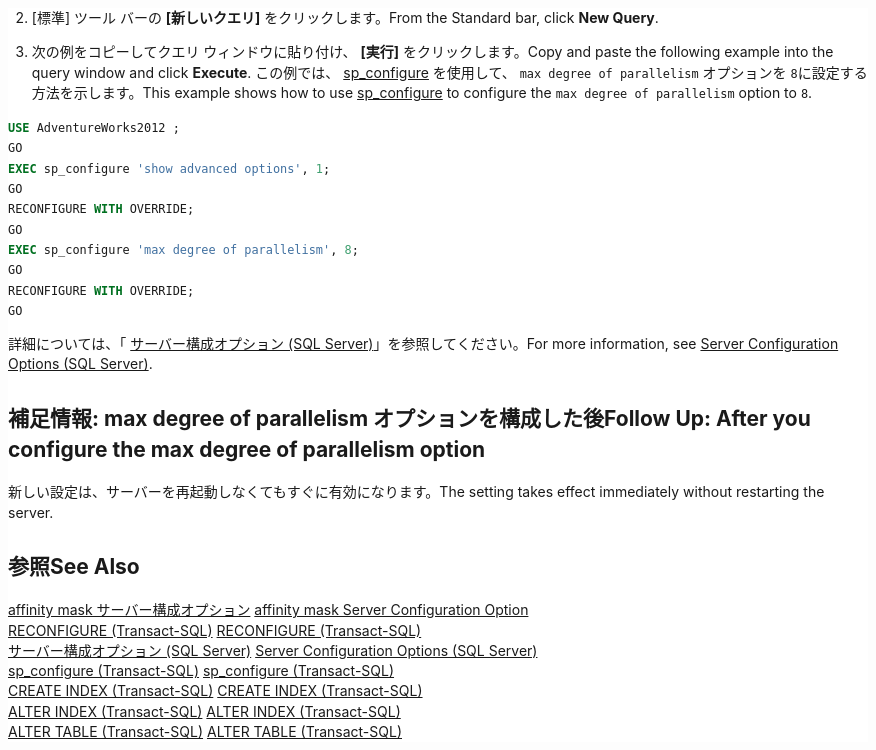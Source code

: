 2.  <span data-ttu-id="2f289-149">[標準] ツール バーの **[新しいクエリ]** をクリックします。</span><span class="sxs-lookup"><span data-stu-id="2f289-149">From the Standard bar, click **New Query**.</span></span>  
  
3.  <span data-ttu-id="2f289-150">次の例をコピーしてクエリ ウィンドウに貼り付け、 **[実行]** をクリックします。</span><span class="sxs-lookup"><span data-stu-id="2f289-150">Copy and paste the following example into the query window and click **Execute**.</span></span> <span data-ttu-id="2f289-151">この例では、 [sp_configure](/sql/relational-databases/system-stored-procedures/sp-configure-transact-sql) を使用して、 `max degree of parallelism` オプションを `8`に設定する方法を示します。</span><span class="sxs-lookup"><span data-stu-id="2f289-151">This example shows how to use [sp_configure](/sql/relational-databases/system-stored-procedures/sp-configure-transact-sql) to configure the `max degree of parallelism` option to `8`.</span></span>  
  
```sql  
USE AdventureWorks2012 ;  
GO   
EXEC sp_configure 'show advanced options', 1;  
GO  
RECONFIGURE WITH OVERRIDE;  
GO  
EXEC sp_configure 'max degree of parallelism', 8;  
GO  
RECONFIGURE WITH OVERRIDE;  
GO  
```  
  
 <span data-ttu-id="2f289-152">詳細については、「 [サーバー構成オプション &#40;SQL Server&#41;](server-configuration-options-sql-server.md)」を参照してください。</span><span class="sxs-lookup"><span data-stu-id="2f289-152">For more information, see [Server Configuration Options &#40;SQL Server&#41;](server-configuration-options-sql-server.md).</span></span>  
  
##  <a name="follow-up-after-you-configure-the-max-degree-of-parallelism-option"></a><a name="FollowUp"></a><span data-ttu-id="2f289-153">補足情報: max degree of parallelism オプションを構成した後</span><span class="sxs-lookup"><span data-stu-id="2f289-153">Follow Up: After you configure the max degree of parallelism option</span></span>  
 <span data-ttu-id="2f289-154">新しい設定は、サーバーを再起動しなくてもすぐに有効になります。</span><span class="sxs-lookup"><span data-stu-id="2f289-154">The setting takes effect immediately without restarting the server.</span></span>  
  
## <a name="see-also"></a><span data-ttu-id="2f289-155">参照</span><span class="sxs-lookup"><span data-stu-id="2f289-155">See Also</span></span>  
 <span data-ttu-id="2f289-156">[affinity mask サーバー構成オプション](affinity-mask-server-configuration-option.md) </span><span class="sxs-lookup"><span data-stu-id="2f289-156">[affinity mask Server Configuration Option](affinity-mask-server-configuration-option.md) </span></span>  
 <span data-ttu-id="2f289-157">[RECONFIGURE &#40;Transact-SQL&#41;](/sql/t-sql/language-elements/reconfigure-transact-sql) </span><span class="sxs-lookup"><span data-stu-id="2f289-157">[RECONFIGURE &#40;Transact-SQL&#41;](/sql/t-sql/language-elements/reconfigure-transact-sql) </span></span>  
 <span data-ttu-id="2f289-158">[サーバー構成オプション &#40;SQL Server&#41;](server-configuration-options-sql-server.md) </span><span class="sxs-lookup"><span data-stu-id="2f289-158">[Server Configuration Options &#40;SQL Server&#41;](server-configuration-options-sql-server.md) </span></span>  
 <span data-ttu-id="2f289-159">[sp_configure &#40;Transact-SQL&#41;](/sql/relational-databases/system-stored-procedures/sp-configure-transact-sql) </span><span class="sxs-lookup"><span data-stu-id="2f289-159">[sp_configure &#40;Transact-SQL&#41;](/sql/relational-databases/system-stored-procedures/sp-configure-transact-sql) </span></span>  
 <span data-ttu-id="2f289-160">[CREATE INDEX &#40;Transact-SQL&#41;](/sql/t-sql/statements/create-index-transact-sql) </span><span class="sxs-lookup"><span data-stu-id="2f289-160">[CREATE INDEX &#40;Transact-SQL&#41;](/sql/t-sql/statements/create-index-transact-sql) </span></span>  
 <span data-ttu-id="2f289-161">[ALTER INDEX &#40;Transact-SQL&#41;](/sql/t-sql/statements/alter-index-transact-sql) </span><span class="sxs-lookup"><span data-stu-id="2f289-161">[ALTER INDEX &#40;Transact-SQL&#41;](/sql/t-sql/statements/alter-index-transact-sql) </span></span>  
 <span data-ttu-id="2f289-162">[ALTER TABLE &#40;Transact-SQL&#41;](/sql/t-sql/statements/alter-table-transact-sql) </span><span class="sxs-lookup"><span data-stu-id="2f289-162">[ALTER TABLE &#40;Transact-SQL&#41;](/sql/t-sql/statements/alter-table-transact-sql) </span></span>  